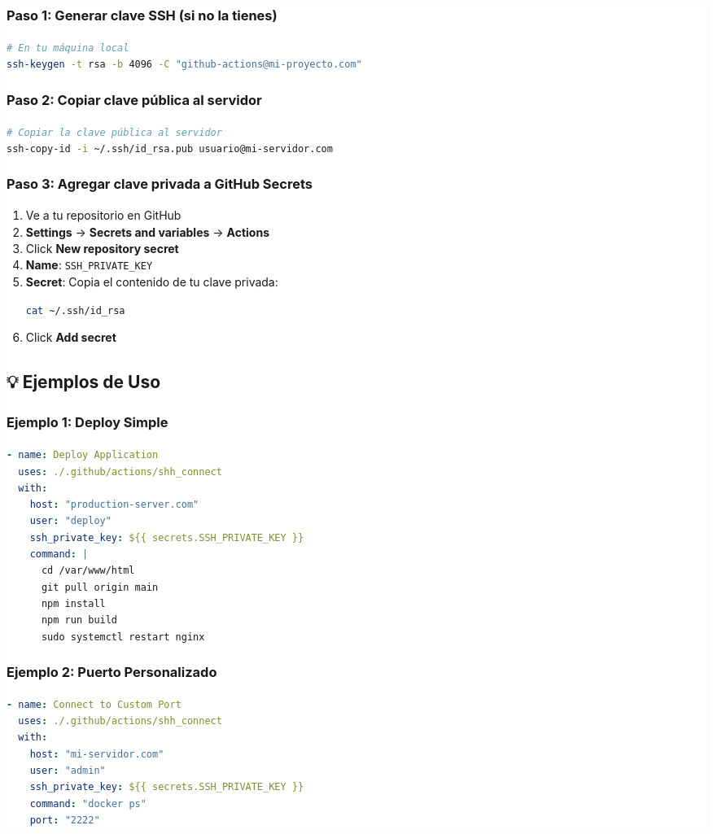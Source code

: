 ### Paso 1: Generar clave SSH (si no la tienes)

```bash
# En tu máquina local
ssh-keygen -t rsa -b 4096 -C "github-actions@mi-proyecto.com"
```

### Paso 2: Copiar clave pública al servidor

```bash
# Copiar la clave pública al servidor
ssh-copy-id -i ~/.ssh/id_rsa.pub usuario@mi-servidor.com
```

### Paso 3: Agregar clave privada a GitHub Secrets

1. Ve a tu repositorio en GitHub
2. **Settings** → **Secrets and variables** → **Actions**
3. Click **New repository secret**
4. **Name**: `SSH_PRIVATE_KEY`
5. **Secret**: Copia el contenido de tu clave privada:
   ```bash
   cat ~/.ssh/id_rsa
   ```
6. Click **Add secret**

## 💡 Ejemplos de Uso

### Ejemplo 1: Deploy Simple

```yaml
- name: Deploy Application
  uses: ./.github/actions/shh_connect
  with:
    host: "production-server.com"
    user: "deploy"
    ssh_private_key: ${{ secrets.SSH_PRIVATE_KEY }}
    command: |
      cd /var/www/html
      git pull origin main
      npm install
      npm run build
      sudo systemctl restart nginx
```

### Ejemplo 2: Puerto Personalizado

```yaml
- name: Connect to Custom Port
  uses: ./.github/actions/shh_connect
  with:
    host: "mi-servidor.com"
    user: "admin"
    ssh_private_key: ${{ secrets.SSH_PRIVATE_KEY }}
    command: "docker ps"
    port: "2222"
```
